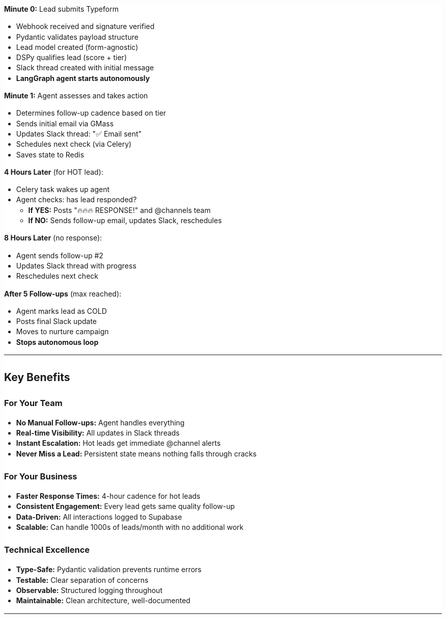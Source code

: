 **Minute 0:** Lead submits Typeform
- Webhook received and signature verified
- Pydantic validates payload structure
- Lead model created (form-agnostic)
- DSPy qualifies lead (score + tier)
- Slack thread created with initial message
- **LangGraph agent starts autonomously**

**Minute 1:** Agent assesses and takes action
- Determines follow-up cadence based on tier
- Sends initial email via GMass
- Updates Slack thread: "✅ Email sent"
- Schedules next check (via Celery)
- Saves state to Redis

**4 Hours Later** (for HOT lead):
- Celery task wakes up agent
- Agent checks: has lead responded?
  - **If YES:** Posts "🔥🔥🔥 RESPONSE!" and @channels team
  - **If NO:** Sends follow-up email, updates Slack, reschedules

**8 Hours Later** (no response):
- Agent sends follow-up #2
- Updates Slack thread with progress
- Reschedules next check

**After 5 Follow-ups** (max reached):
- Agent marks lead as COLD
- Posts final Slack update
- Moves to nurture campaign
- **Stops autonomous loop**

---

## Key Benefits

### For Your Team
- **No Manual Follow-ups:** Agent handles everything
- **Real-time Visibility:** All updates in Slack threads
- **Instant Escalation:** Hot leads get immediate @channel alerts
- **Never Miss a Lead:** Persistent state means nothing falls through cracks

### For Your Business
- **Faster Response Times:** 4-hour cadence for hot leads
- **Consistent Engagement:** Every lead gets same quality follow-up
- **Data-Driven:** All interactions logged to Supabase
- **Scalable:** Can handle 1000s of leads/month with no additional work

### Technical Excellence
- **Type-Safe:** Pydantic validation prevents runtime errors
- **Testable:** Clear separation of concerns
- **Observable:** Structured logging throughout
- **Maintainable:** Clean architecture, well-documented

---